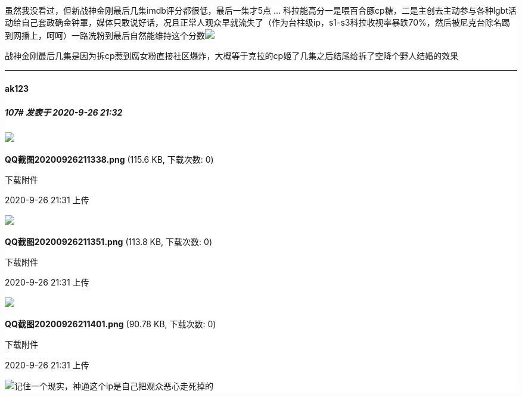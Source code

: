 虽然我没看过，但新战神金刚最后几集imdb评分都很低，最后一集才5点 ...</blockquote>
科拉能高分一是喂百合豚cp糖，二是主创去主动参与各种lgbt活动给自己套政确金钟罩，媒体只敢说好话，况且正常人观众早就流失了（作为台柱级ip，s1-s3科拉收视率暴跌70%，然后被尼克台除名踢到网播上，呵呵）一路洗粉到最后自然能维持这个分数<img src="https://static.saraba1st.com/image/smiley/face2017/067.png" referrerpolicy="no-referrer">

战神金刚最后几集是因为拆cp惹到腐女粉直接社区爆炸，大概等于克拉的cp姬了几集之后结尾给拆了空降个野人结婚的效果







*****

####  ak123  
##### 107#       发表于 2020-9-26 21:32




<img src="https://img.saraba1st.com/forum/202009/26/213124niaaonihin2y2o8i.png" referrerpolicy="no-referrer">


<strong>QQ截图20200926211338.png</strong> (115.6 KB, 下载次数: 0)

下载附件

2020-9-26 21:31 上传






<img src="https://img.saraba1st.com/forum/202009/26/213124vsq6ff5z385fgg05.png" referrerpolicy="no-referrer">


<strong>QQ截图20200926211351.png</strong> (113.8 KB, 下载次数: 0)

下载附件

2020-9-26 21:31 上传






<img src="https://img.saraba1st.com/forum/202009/26/213124ypz5ayu05zy350lz.png" referrerpolicy="no-referrer">


<strong>QQ截图20200926211401.png</strong> (90.78 KB, 下载次数: 0)

下载附件

2020-9-26 21:31 上传





<img src="https://static.saraba1st.com/image/smiley/face2017/067.png" referrerpolicy="no-referrer">记住一个现实，神通这个ip是自己把观众恶心走死掉的








